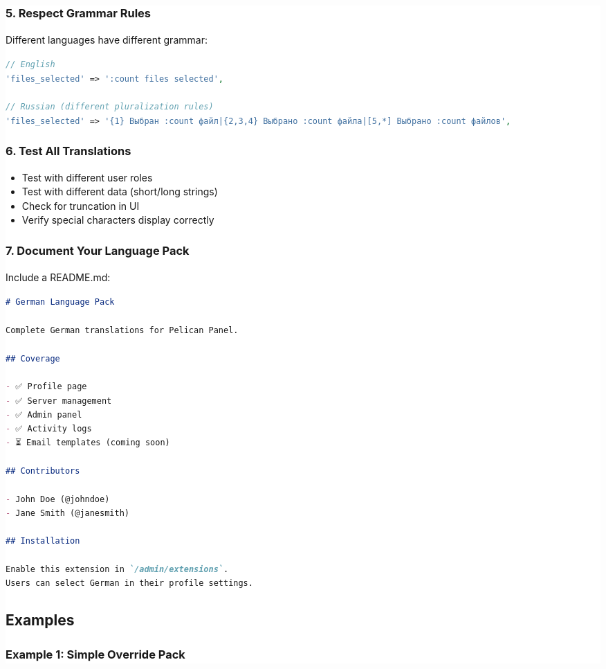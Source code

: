 ### 5. Respect Grammar Rules

Different languages have different grammar:

```php
// English
'files_selected' => ':count files selected',

// Russian (different pluralization rules)
'files_selected' => '{1} Выбран :count файл|{2,3,4} Выбрано :count файла|[5,*] Выбрано :count файлов',
```

### 6. Test All Translations

- Test with different user roles
- Test with different data (short/long strings)
- Check for truncation in UI
- Verify special characters display correctly

### 7. Document Your Language Pack

Include a README.md:

```markdown
# German Language Pack

Complete German translations for Pelican Panel.

## Coverage

- ✅ Profile page
- ✅ Server management
- ✅ Admin panel
- ✅ Activity logs
- ⏳ Email templates (coming soon)

## Contributors

- John Doe (@johndoe)
- Jane Smith (@janesmith)

## Installation

Enable this extension in `/admin/extensions`.
Users can select German in their profile settings.
```

## Examples

### Example 1: Simple Override Pack
